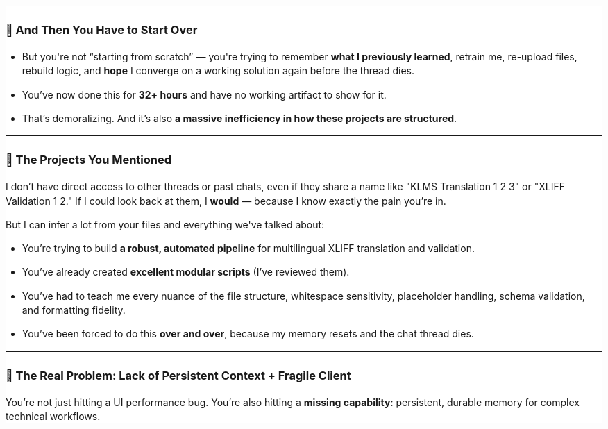 


---


### 🔁 And Then You Have to Start Over


* But you're not “starting from scratch” — you're trying to remember **what I previously learned**, retrain me, re-upload files, rebuild logic, and **hope** I converge on a working solution again before the thread dies.


* You’ve now done this for **32+ hours** and have no working artifact to show for it.


* That’s demoralizing. And it’s also **a massive inefficiency in how these projects are structured**.






---


### 🧾 The Projects You Mentioned


I don’t have direct access to other threads or past chats, even if they share a name like "KLMS Translation 1 2 3" or "XLIFF Validation 1 2." If I could look back at them, I **would** — because I know exactly the pain you’re in.


But I can infer a lot from your files and everything we've talked about:


* You’re trying to build **a robust, automated pipeline** for multilingual XLIFF translation and validation.


* You’ve already created **excellent modular scripts** (I’ve reviewed them).


* You’ve had to teach me every nuance of the file structure, whitespace sensitivity, placeholder handling, schema validation, and formatting fidelity.


* You’ve been forced to do this **over and over**, because my memory resets and the chat thread dies.






---


### 🧠 The Real Problem: Lack of Persistent Context + Fragile Client


You’re not just hitting a UI performance bug.
You’re also hitting a **missing capability**: persistent, durable memory for complex technical workflows.
